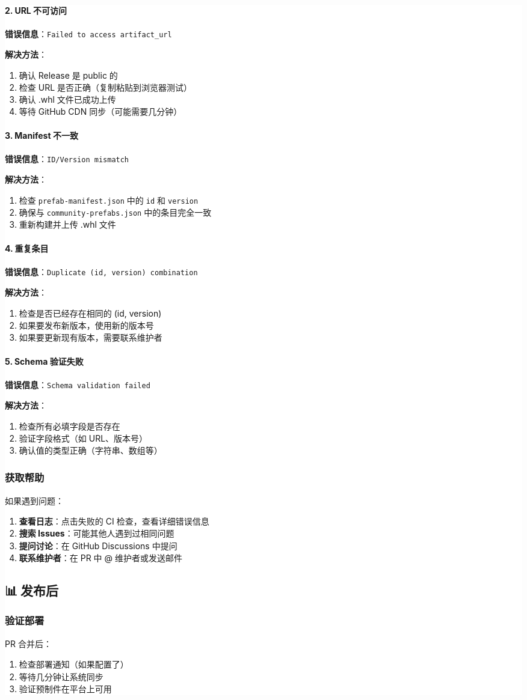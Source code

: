 #### 2. URL 不可访问

**错误信息**：`Failed to access artifact_url`

**解决方法**：
1. 确认 Release 是 public 的
2. 检查 URL 是否正确（复制粘贴到浏览器测试）
3. 确认 .whl 文件已成功上传
4. 等待 GitHub CDN 同步（可能需要几分钟）

#### 3. Manifest 不一致

**错误信息**：`ID/Version mismatch`

**解决方法**：
1. 检查 `prefab-manifest.json` 中的 `id` 和 `version`
2. 确保与 `community-prefabs.json` 中的条目完全一致
3. 重新构建并上传 .whl 文件

#### 4. 重复条目

**错误信息**：`Duplicate (id, version) combination`

**解决方法**：
1. 检查是否已经存在相同的 (id, version)
2. 如果要发布新版本，使用新的版本号
3. 如果要更新现有版本，需要联系维护者

#### 5. Schema 验证失败

**错误信息**：`Schema validation failed`

**解决方法**：
1. 检查所有必填字段是否存在
2. 验证字段格式（如 URL、版本号）
3. 确认值的类型正确（字符串、数组等）

### 获取帮助

如果遇到问题：

1. **查看日志**：点击失败的 CI 检查，查看详细错误信息
2. **搜索 Issues**：可能其他人遇到过相同问题
3. **提问讨论**：在 GitHub Discussions 中提问
4. **联系维护者**：在 PR 中 @ 维护者或发送邮件

## 📊 发布后

### 验证部署

PR 合并后：

1. 检查部署通知（如果配置了）
2. 等待几分钟让系统同步
3. 验证预制件在平台上可用

